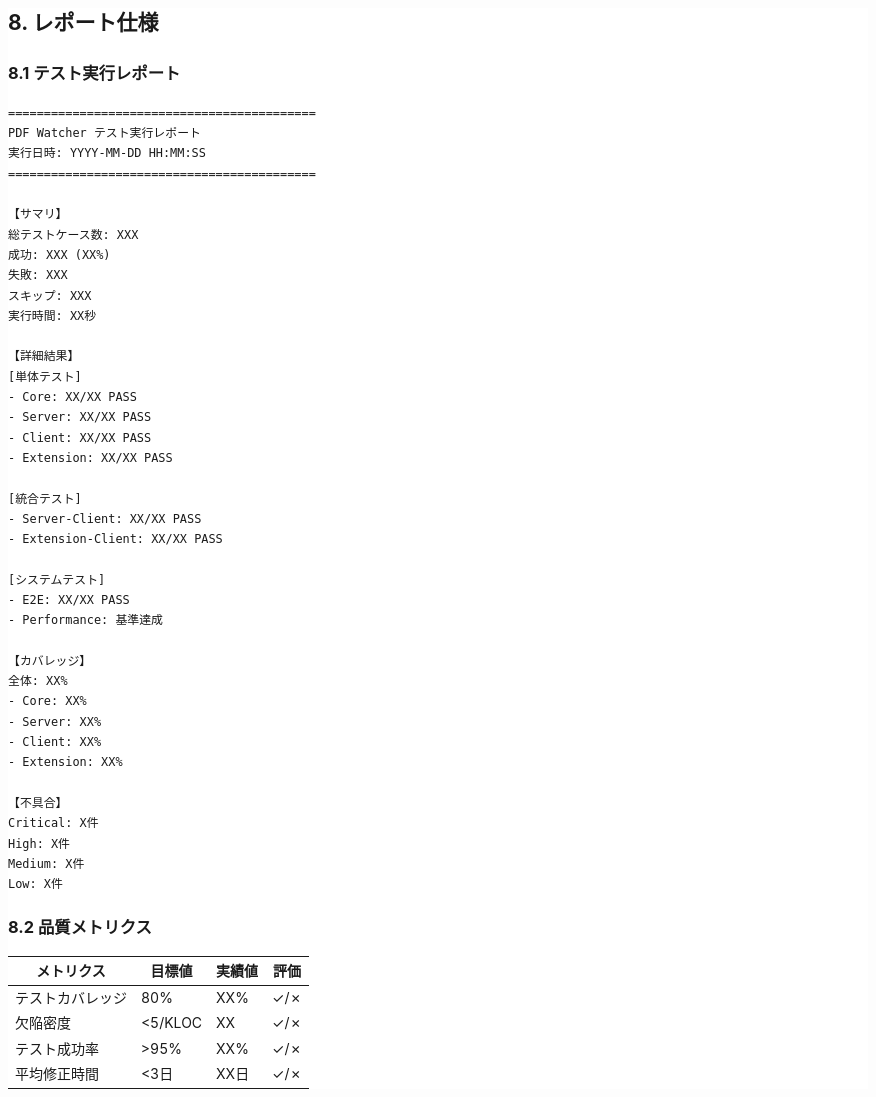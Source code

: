```javascript
```

## 8. レポート仕様

### 8.1 テスト実行レポート
```
===========================================
PDF Watcher テスト実行レポート
実行日時: YYYY-MM-DD HH:MM:SS
===========================================

【サマリ】
総テストケース数: XXX
成功: XXX (XX%)
失敗: XXX
スキップ: XXX
実行時間: XX秒

【詳細結果】
[単体テスト]
- Core: XX/XX PASS
- Server: XX/XX PASS
- Client: XX/XX PASS
- Extension: XX/XX PASS

[統合テスト]
- Server-Client: XX/XX PASS
- Extension-Client: XX/XX PASS

[システムテスト]
- E2E: XX/XX PASS
- Performance: 基準達成

【カバレッジ】
全体: XX%
- Core: XX%
- Server: XX%
- Client: XX%
- Extension: XX%

【不具合】
Critical: X件
High: X件
Medium: X件
Low: X件
```

### 8.2 品質メトリクス
| メトリクス | 目標値 | 実績値 | 評価 |
|---|---|---|---|
| テストカバレッジ | 80% | XX% | ✓/✗ |
| 欠陥密度 | <5/KLOC | XX | ✓/✗ |
| テスト成功率 | >95% | XX% | ✓/✗ |
| 平均修正時間 | <3日 | XX日 | ✓/✗ |